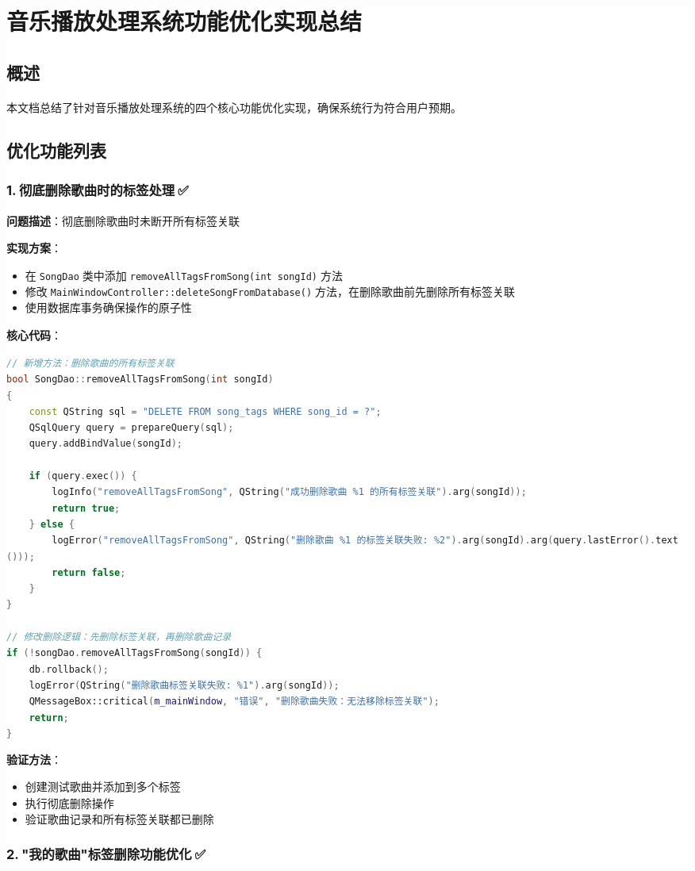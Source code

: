 # 音乐播放处理系统功能优化实现总结

## 概述

本文档总结了针对音乐播放处理系统的四个核心功能优化实现，确保系统行为符合用户预期。

## 优化功能列表

### 1. 彻底删除歌曲时的标签处理 ✅

**问题描述**：彻底删除歌曲时未断开所有标签关联

**实现方案**：
- 在 `SongDao` 类中添加 `removeAllTagsFromSong(int songId)` 方法
- 修改 `MainWindowController::deleteSongFromDatabase()` 方法，在删除歌曲前先删除所有标签关联
- 使用数据库事务确保操作的原子性

**核心代码**：
```cpp
// 新增方法：删除歌曲的所有标签关联
bool SongDao::removeAllTagsFromSong(int songId)
{
    const QString sql = "DELETE FROM song_tags WHERE song_id = ?";
    QSqlQuery query = prepareQuery(sql);
    query.addBindValue(songId);
    
    if (query.exec()) {
        logInfo("removeAllTagsFromSong", QString("成功删除歌曲 %1 的所有标签关联").arg(songId));
        return true;
    } else {
        logError("removeAllTagsFromSong", QString("删除歌曲 %1 的标签关联失败: %2").arg(songId).arg(query.lastError().text()));
        return false;
    }
}

// 修改删除逻辑：先删除标签关联，再删除歌曲记录
if (!songDao.removeAllTagsFromSong(songId)) {
    db.rollback();
    logError(QString("删除歌曲标签关联失败: %1").arg(songId));
    QMessageBox::critical(m_mainWindow, "错误", "删除歌曲失败：无法移除标签关联");
    return;
}
```

**验证方法**：
- 创建测试歌曲并添加到多个标签
- 执行彻底删除操作
- 验证歌曲记录和所有标签关联都已删除

### 2. "我的歌曲"标签删除功能优化 ✅
